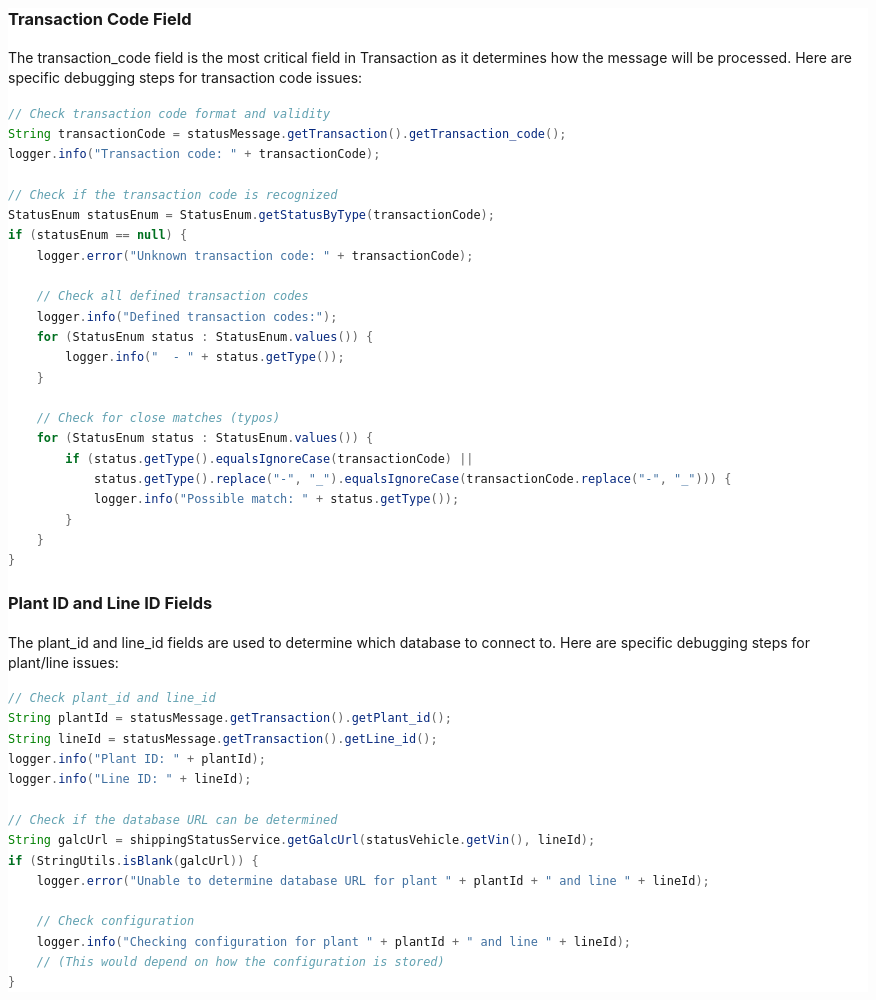 ### Transaction Code Field

The transaction_code field is the most critical field in Transaction as it determines how the message will be processed. Here are specific debugging steps for transaction code issues:

```java
// Check transaction code format and validity
String transactionCode = statusMessage.getTransaction().getTransaction_code();
logger.info("Transaction code: " + transactionCode);

// Check if the transaction code is recognized
StatusEnum statusEnum = StatusEnum.getStatusByType(transactionCode);
if (statusEnum == null) {
    logger.error("Unknown transaction code: " + transactionCode);
    
    // Check all defined transaction codes
    logger.info("Defined transaction codes:");
    for (StatusEnum status : StatusEnum.values()) {
        logger.info("  - " + status.getType());
    }
    
    // Check for close matches (typos)
    for (StatusEnum status : StatusEnum.values()) {
        if (status.getType().equalsIgnoreCase(transactionCode) || 
            status.getType().replace("-", "_").equalsIgnoreCase(transactionCode.replace("-", "_"))) {
            logger.info("Possible match: " + status.getType());
        }
    }
}
```

### Plant ID and Line ID Fields

The plant_id and line_id fields are used to determine which database to connect to. Here are specific debugging steps for plant/line issues:

```java
// Check plant_id and line_id
String plantId = statusMessage.getTransaction().getPlant_id();
String lineId = statusMessage.getTransaction().getLine_id();
logger.info("Plant ID: " + plantId);
logger.info("Line ID: " + lineId);

// Check if the database URL can be determined
String galcUrl = shippingStatusService.getGalcUrl(statusVehicle.getVin(), lineId);
if (StringUtils.isBlank(galcUrl)) {
    logger.error("Unable to determine database URL for plant " + plantId + " and line " + lineId);
    
    // Check configuration
    logger.info("Checking configuration for plant " + plantId + " and line " + lineId);
    // (This would depend on how the configuration is stored)
}
```
